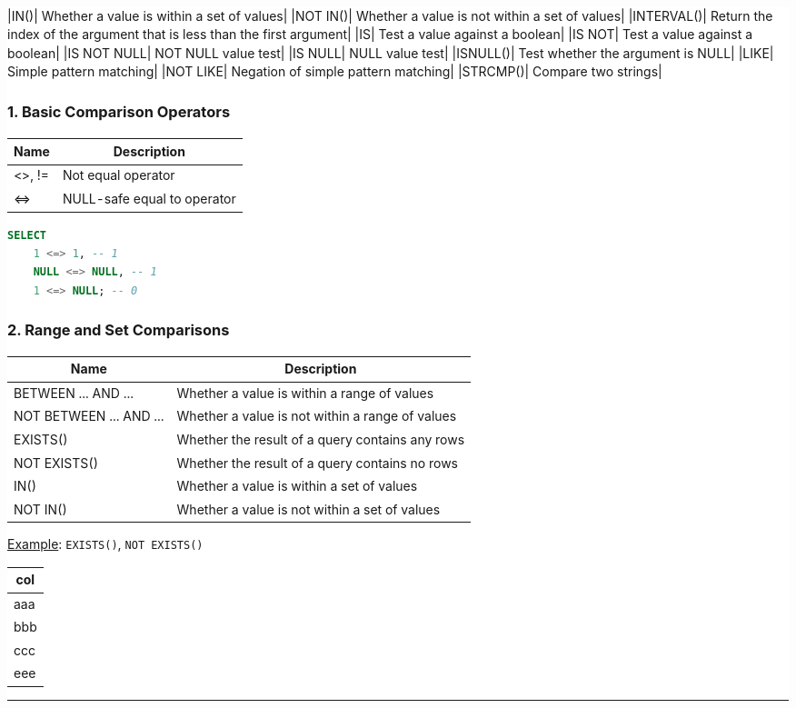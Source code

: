 |IN()|	Whether a value is within a set of values|
|NOT IN()|	Whether a value is not within a set of values|
|INTERVAL()|	Return the index of the argument that is less than the first argument|
|IS|	Test a value against a boolean|
|IS NOT|	Test a value against a boolean|
|IS NOT NULL|	NOT NULL value test|
|IS NULL|	NULL value test|
|ISNULL()|	Test whether the argument is NULL|
|LIKE|	Simple pattern matching|
|NOT LIKE|	Negation of simple pattern matching|
|STRCMP()|	Compare two strings|

### 1. Basic Comparison Operators

|Name|	Description|
|--|--|
|<>, !=|	Not equal operator|
|<=>|	NULL-safe equal to operator|

```SQL
SELECT
    1 <=> 1, -- 1
    NULL <=> NULL, -- 1
    1 <=> NULL; -- 0
```

### 2. Range and Set Comparisons

|Name|	Description|
|--|--|
|BETWEEN ... AND ...|	Whether a value is within a range of values|
|NOT BETWEEN ... AND ...|	Whether a value is not within a range of values|
|EXISTS()|	Whether the result of a query contains any rows|
|NOT EXISTS()|	Whether the result of a query contains no rows|
|IN()|	Whether a value is within a set of values|
|NOT IN()|	Whether a value is not within a set of values|

<U>Example</U>: `EXISTS()`, `NOT EXISTS()`

| col  |
|------|
| aaa  |
| bbb  |
| ccc  |
| eee  |

---